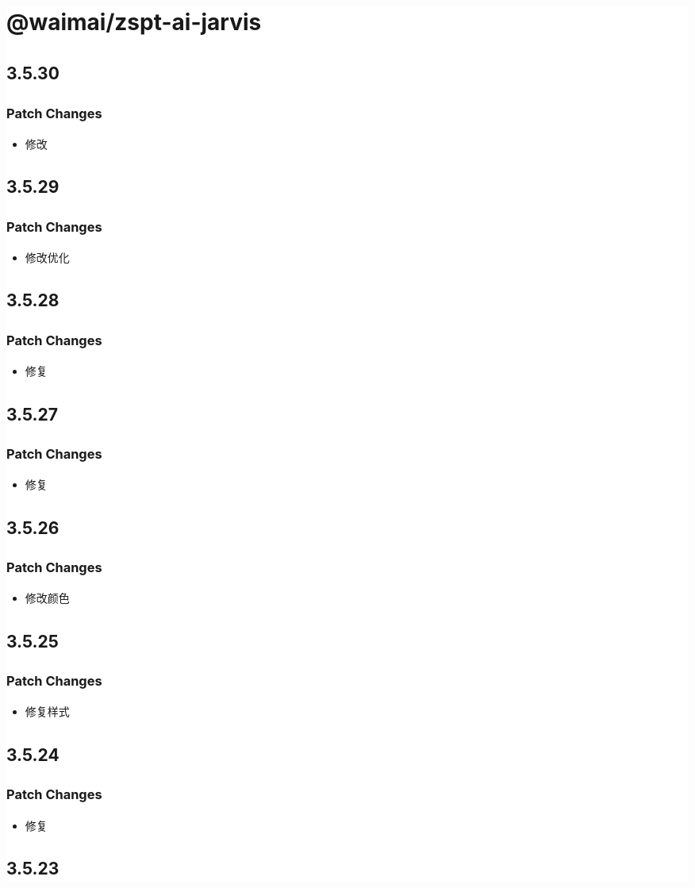 # @waimai/zspt-ai-jarvis

## 3.5.30

### Patch Changes

-   修改

## 3.5.29

### Patch Changes

-   修改优化

## 3.5.28

### Patch Changes

-   修复

## 3.5.27

### Patch Changes

-   修复

## 3.5.26

### Patch Changes

-   修改颜色

## 3.5.25

### Patch Changes

-   修复样式

## 3.5.24

### Patch Changes

-   修复

## 3.5.23
